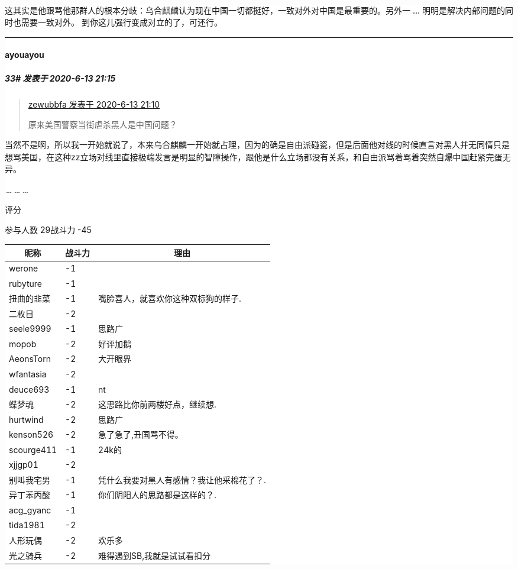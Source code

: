 这其实是他跟骂他那群人的根本分歧：乌合麒麟认为现在中国一切都挺好，一致对外对中国是最重要的。另外一 ...</blockquote>
明明是解决内部问题的同时也需要一致对外。 到你这儿强行变成对立的了，可还行。


-----

####  ayouayou  
##### 33#       发表于 2020-6-13 21:15


<blockquote><a href="httphttps://bbs.saraba1st.com/2b/forum.php?mod=redirect&amp;goto=findpost&amp;pid=47792892&amp;ptid=1941515" target="_blank">zewubbfa 发表于 2020-6-13 21:10</a>

原来美国警察当街虐杀黑人是中国问题？</blockquote>
当然不是啊，所以我一开始就说了，本来乌合麒麟一开始就占理，因为的确是自由派碰瓷，但是后面他对线的时候直言对黑人并无同情只是想骂美国，在这种zz立场对线里直接极端发言是明显的智障操作，跟他是什么立场都没有关系，和自由派骂着骂着突然自爆中国赶紧完蛋无异。


﹍﹍﹍

评分


 参与人数 29战斗力 -45

|昵称|战斗力|理由|
|----|---|---|
| werone|-1||
| rubyture|-1||
| 扭曲的韭菜|-1|嘴脸喜人，就喜欢你这种双标狗的样子.|
| 二枚目|-2||
| seele9999|-1|思路广|
| mopob|-2|好评加鹅|
| AeonsTorn|-2|大开眼界|
| wfantasia|-2||
| deuce693|-1|nt|
| 蝶梦魂|-2|这思路比你前两楼好点，继续想.|
| hurtwind|-2|思路广|
| kenson526|-2|急了急了,丑国骂不得。|
| scourge411|-1|24k的|
| xjjgp01|-2||
| 别叫我宅男|-1|凭什么我要对黑人有感情？我让他采棉花了？.|
| 异丁苯丙酸|-1|你们阴阳人的思路都是这样的？.|
| acg_gyanc|-1||
| tida1981|-2||
| 人形玩偶|-2|欢乐多|
| 光之骑兵|-2|难得遇到SB,我就是试试看扣分|
